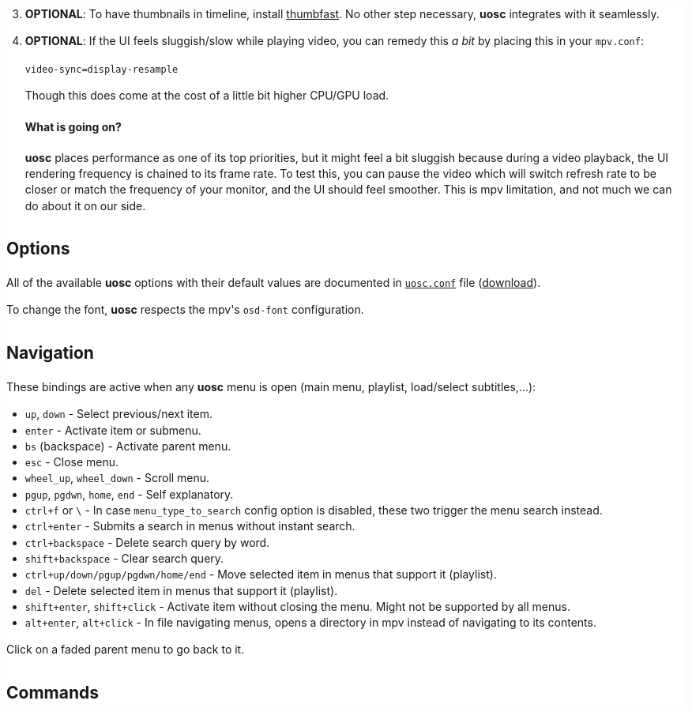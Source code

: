 3. **OPTIONAL**: To have thumbnails in timeline, install [thumbfast](https://github.com/po5/thumbfast). No other step necessary, **uosc** integrates with it seamlessly.

4. **OPTIONAL**: If the UI feels sluggish/slow while playing video, you can remedy this _a bit_ by placing this in your `mpv.conf`:

    ```config
    video-sync=display-resample
    ```

    Though this does come at the cost of a little bit higher CPU/GPU load.

    #### What is going on?

    **uosc** places performance as one of its top priorities, but it might feel a bit sluggish because during a video playback, the UI rendering frequency is chained to its frame rate. To test this, you can pause the video which will switch refresh rate to be closer or match the frequency of your monitor, and the UI should feel smoother. This is mpv limitation, and not much we can do about it on our side.

## Options

All of the available **uosc** options with their default values are documented in [`uosc.conf`](https://github.com/tomasklaen/uosc/blob/HEAD/src/uosc.conf) file ([download](https://github.com/tomasklaen/uosc/releases/latest/download/uosc.conf)).

To change the font, **uosc** respects the mpv's `osd-font` configuration.

## Navigation

These bindings are active when any **uosc** menu is open (main menu, playlist, load/select subtitles,...):

-   `up`, `down` - Select previous/next item.
-   `enter` - Activate item or submenu.
-   `bs` (backspace) - Activate parent menu.
-   `esc` - Close menu.
-   `wheel_up`, `wheel_down` - Scroll menu.
-   `pgup`, `pgdwn`, `home`, `end` - Self explanatory.
-   `ctrl+f` or `\` - In case `menu_type_to_search` config option is disabled, these two trigger the menu search instead.
-   `ctrl+enter` - Submits a search in menus without instant search.
-   `ctrl+backspace` - Delete search query by word.
-   `shift+backspace` - Clear search query.
-   `ctrl+up/down/pgup/pgdwn/home/end` - Move selected item in menus that support it (playlist).
-   `del` - Delete selected item in menus that support it (playlist).
-   `shift+enter`, `shift+click` - Activate item without closing the menu. Might not be supported by all menus.
-   `alt+enter`, `alt+click` - In file navigating menus, opens a directory in mpv instead of navigating to its contents.

Click on a faded parent menu to go back to it.

## Commands
